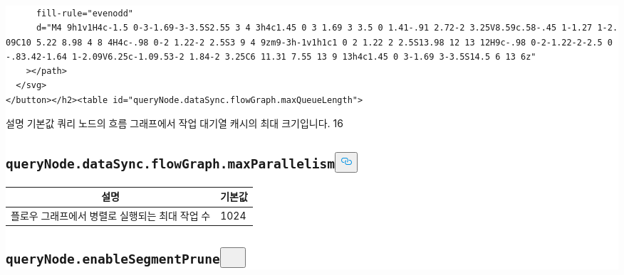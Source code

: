           fill-rule="evenodd"
          d="M4 9h1v1H4c-1.5 0-3-1.69-3-3.5S2.55 3 4 3h4c1.45 0 3 1.69 3 3.5 0 1.41-.91 2.72-2 3.25V8.59c.58-.45 1-1.27 1-2.09C10 5.22 8.98 4 8 4H4c-.98 0-2 1.22-2 2.5S3 9 4 9zm9-3h-1v1h1c1 0 2 1.22 2 2.5S13.98 12 13 12H9c-.98 0-2-1.22-2-2.5 0-.83.42-1.64 1-2.09V6.25c-1.09.53-2 1.84-2 3.25C6 11.31 7.55 13 9 13h4c1.45 0 3-1.69 3-3.5S14.5 6 13 6z"
        ></path>
      </svg>
    </button></h2><table id="queryNode.dataSync.flowGraph.maxQueueLength">
  <thead>
    <tr>
      <th class="width80">설명</th>
      <th class="width20">기본값</th> 
    </tr>
  </thead>
  <tbody>
    <tr>
      <td>        쿼리 노드의 흐름 그래프에서 작업 대기열 캐시의 최대 크기입니다.      </td>
      <td>16</td>
    </tr>
  </tbody>
</table>
<h2 id="queryNodedataSyncflowGraphmaxParallelism" class="common-anchor-header"><code translate="no">queryNode.dataSync.flowGraph.maxParallelism</code><button data-href="#queryNodedataSyncflowGraphmaxParallelism" class="anchor-icon" translate="no">
      <svg translate="no"
        aria-hidden="true"
        focusable="false"
        height="20"
        version="1.1"
        viewBox="0 0 16 16"
        width="16"
      >
        <path
          fill="#0092E4"
          fill-rule="evenodd"
          d="M4 9h1v1H4c-1.5 0-3-1.69-3-3.5S2.55 3 4 3h4c1.45 0 3 1.69 3 3.5 0 1.41-.91 2.72-2 3.25V8.59c.58-.45 1-1.27 1-2.09C10 5.22 8.98 4 8 4H4c-.98 0-2 1.22-2 2.5S3 9 4 9zm9-3h-1v1h1c1 0 2 1.22 2 2.5S13.98 12 13 12H9c-.98 0-2-1.22-2-2.5 0-.83.42-1.64 1-2.09V6.25c-1.09.53-2 1.84-2 3.25C6 11.31 7.55 13 9 13h4c1.45 0 3-1.69 3-3.5S14.5 6 13 6z"
        ></path>
      </svg>
    </button></h2><table id="queryNode.dataSync.flowGraph.maxParallelism">
  <thead>
    <tr>
      <th class="width80">설명</th>
      <th class="width20">기본값</th> 
    </tr>
  </thead>
  <tbody>
    <tr>
      <td>        플로우 그래프에서 병렬로 실행되는 최대 작업 수   </td>
      <td>1024</td>
    </tr>
  </tbody>
</table>
<h2 id="queryNodeenableSegmentPrune" class="common-anchor-header"><code translate="no">queryNode.enableSegmentPrune</code><button data-href="#queryNodeenableSegmentPrune" class="anchor-icon" translate="no">
      <svg translate="no"
        aria-hidden="true"
        focusable="false"
        height="20"
        version="1.1"
        viewBox="0 0 16 16"